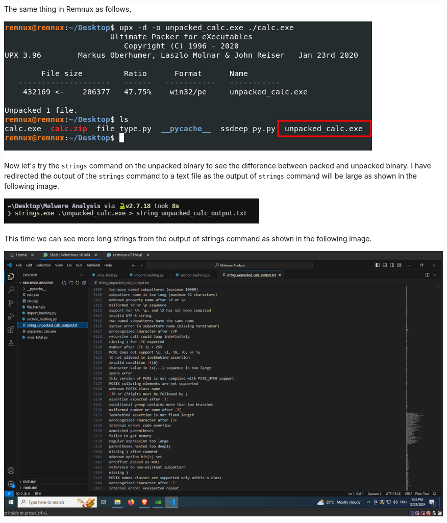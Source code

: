 The same thing in Remnux as follows,

![alt text](assets/image-51.png)

Now let's try the `strings` command on the unpacked binary to see the difference between packed and unpacked binary. I have redirected the output of the `strings` command to a text file as the output of `strings` command will be large as shown in the following image.

![alt text](assets/image-47.png)

This time we can see more long strings from the output of strings command as shown in the following image.

![alt text](assets/image-48.png)
